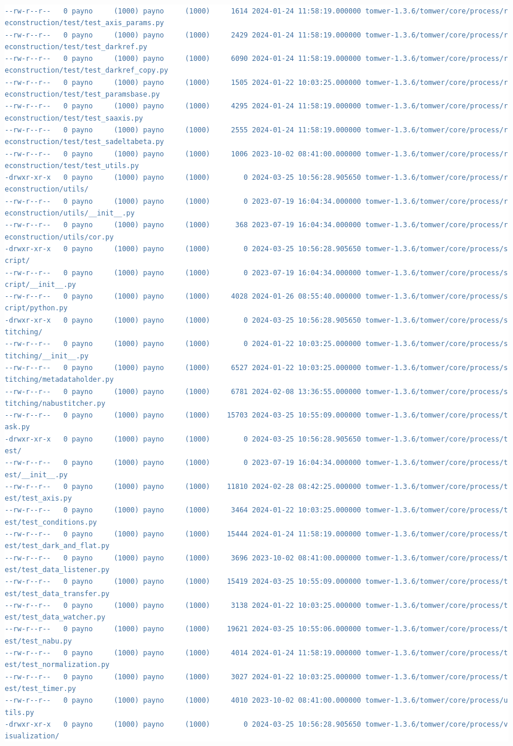 ```diff
--rw-r--r--   0 payno     (1000) payno     (1000)     1614 2024-01-24 11:58:19.000000 tomwer-1.3.6/tomwer/core/process/reconstruction/test/test_axis_params.py
--rw-r--r--   0 payno     (1000) payno     (1000)     2429 2024-01-24 11:58:19.000000 tomwer-1.3.6/tomwer/core/process/reconstruction/test/test_darkref.py
--rw-r--r--   0 payno     (1000) payno     (1000)     6090 2024-01-24 11:58:19.000000 tomwer-1.3.6/tomwer/core/process/reconstruction/test/test_darkref_copy.py
--rw-r--r--   0 payno     (1000) payno     (1000)     1505 2024-01-22 10:03:25.000000 tomwer-1.3.6/tomwer/core/process/reconstruction/test/test_paramsbase.py
--rw-r--r--   0 payno     (1000) payno     (1000)     4295 2024-01-24 11:58:19.000000 tomwer-1.3.6/tomwer/core/process/reconstruction/test/test_saaxis.py
--rw-r--r--   0 payno     (1000) payno     (1000)     2555 2024-01-24 11:58:19.000000 tomwer-1.3.6/tomwer/core/process/reconstruction/test/test_sadeltabeta.py
--rw-r--r--   0 payno     (1000) payno     (1000)     1006 2023-10-02 08:41:00.000000 tomwer-1.3.6/tomwer/core/process/reconstruction/test/test_utils.py
-drwxr-xr-x   0 payno     (1000) payno     (1000)        0 2024-03-25 10:56:28.905650 tomwer-1.3.6/tomwer/core/process/reconstruction/utils/
--rw-r--r--   0 payno     (1000) payno     (1000)        0 2023-07-19 16:04:34.000000 tomwer-1.3.6/tomwer/core/process/reconstruction/utils/__init__.py
--rw-r--r--   0 payno     (1000) payno     (1000)      368 2023-07-19 16:04:34.000000 tomwer-1.3.6/tomwer/core/process/reconstruction/utils/cor.py
-drwxr-xr-x   0 payno     (1000) payno     (1000)        0 2024-03-25 10:56:28.905650 tomwer-1.3.6/tomwer/core/process/script/
--rw-r--r--   0 payno     (1000) payno     (1000)        0 2023-07-19 16:04:34.000000 tomwer-1.3.6/tomwer/core/process/script/__init__.py
--rw-r--r--   0 payno     (1000) payno     (1000)     4028 2024-01-26 08:55:40.000000 tomwer-1.3.6/tomwer/core/process/script/python.py
-drwxr-xr-x   0 payno     (1000) payno     (1000)        0 2024-03-25 10:56:28.905650 tomwer-1.3.6/tomwer/core/process/stitching/
--rw-r--r--   0 payno     (1000) payno     (1000)        0 2024-01-22 10:03:25.000000 tomwer-1.3.6/tomwer/core/process/stitching/__init__.py
--rw-r--r--   0 payno     (1000) payno     (1000)     6527 2024-01-22 10:03:25.000000 tomwer-1.3.6/tomwer/core/process/stitching/metadataholder.py
--rw-r--r--   0 payno     (1000) payno     (1000)     6781 2024-02-08 13:36:55.000000 tomwer-1.3.6/tomwer/core/process/stitching/nabustitcher.py
--rw-r--r--   0 payno     (1000) payno     (1000)    15703 2024-03-25 10:55:09.000000 tomwer-1.3.6/tomwer/core/process/task.py
-drwxr-xr-x   0 payno     (1000) payno     (1000)        0 2024-03-25 10:56:28.905650 tomwer-1.3.6/tomwer/core/process/test/
--rw-r--r--   0 payno     (1000) payno     (1000)        0 2023-07-19 16:04:34.000000 tomwer-1.3.6/tomwer/core/process/test/__init__.py
--rw-r--r--   0 payno     (1000) payno     (1000)    11810 2024-02-28 08:42:25.000000 tomwer-1.3.6/tomwer/core/process/test/test_axis.py
--rw-r--r--   0 payno     (1000) payno     (1000)     3464 2024-01-22 10:03:25.000000 tomwer-1.3.6/tomwer/core/process/test/test_conditions.py
--rw-r--r--   0 payno     (1000) payno     (1000)    15444 2024-01-24 11:58:19.000000 tomwer-1.3.6/tomwer/core/process/test/test_dark_and_flat.py
--rw-r--r--   0 payno     (1000) payno     (1000)     3696 2023-10-02 08:41:00.000000 tomwer-1.3.6/tomwer/core/process/test/test_data_listener.py
--rw-r--r--   0 payno     (1000) payno     (1000)    15419 2024-03-25 10:55:09.000000 tomwer-1.3.6/tomwer/core/process/test/test_data_transfer.py
--rw-r--r--   0 payno     (1000) payno     (1000)     3138 2024-01-22 10:03:25.000000 tomwer-1.3.6/tomwer/core/process/test/test_data_watcher.py
--rw-r--r--   0 payno     (1000) payno     (1000)    19621 2024-03-25 10:55:06.000000 tomwer-1.3.6/tomwer/core/process/test/test_nabu.py
--rw-r--r--   0 payno     (1000) payno     (1000)     4014 2024-01-24 11:58:19.000000 tomwer-1.3.6/tomwer/core/process/test/test_normalization.py
--rw-r--r--   0 payno     (1000) payno     (1000)     3027 2024-01-22 10:03:25.000000 tomwer-1.3.6/tomwer/core/process/test/test_timer.py
--rw-r--r--   0 payno     (1000) payno     (1000)     4010 2023-10-02 08:41:00.000000 tomwer-1.3.6/tomwer/core/process/utils.py
-drwxr-xr-x   0 payno     (1000) payno     (1000)        0 2024-03-25 10:56:28.905650 tomwer-1.3.6/tomwer/core/process/visualization/
```